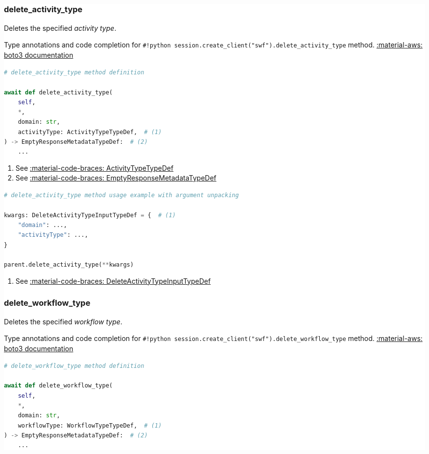 ### delete\_activity\_type

Deletes the specified <i>activity type</i>.

Type annotations and code completion for `#!python session.create_client("swf").delete_activity_type` method.
[:material-aws: boto3 documentation](https://boto3.amazonaws.com/v1/documentation/api/latest/reference/services/swf/client/delete_activity_type.html)

```python
# delete_activity_type method definition

await def delete_activity_type(
    self,
    *,
    domain: str,
    activityType: ActivityTypeTypeDef,  # (1)
) -> EmptyResponseMetadataTypeDef:  # (2)
    ...
```

1. See [:material-code-braces: ActivityTypeTypeDef](./type_defs.md#activitytypetypedef) 
2. See [:material-code-braces: EmptyResponseMetadataTypeDef](./type_defs.md#emptyresponsemetadatatypedef) 


```python
# delete_activity_type method usage example with argument unpacking

kwargs: DeleteActivityTypeInputTypeDef = {  # (1)
    "domain": ...,
    "activityType": ...,
}

parent.delete_activity_type(**kwargs)
```

1. See [:material-code-braces: DeleteActivityTypeInputTypeDef](./type_defs.md#deleteactivitytypeinputtypedef) 

### delete\_workflow\_type

Deletes the specified <i>workflow type</i>.

Type annotations and code completion for `#!python session.create_client("swf").delete_workflow_type` method.
[:material-aws: boto3 documentation](https://boto3.amazonaws.com/v1/documentation/api/latest/reference/services/swf/client/delete_workflow_type.html)

```python
# delete_workflow_type method definition

await def delete_workflow_type(
    self,
    *,
    domain: str,
    workflowType: WorkflowTypeTypeDef,  # (1)
) -> EmptyResponseMetadataTypeDef:  # (2)
    ...
```
